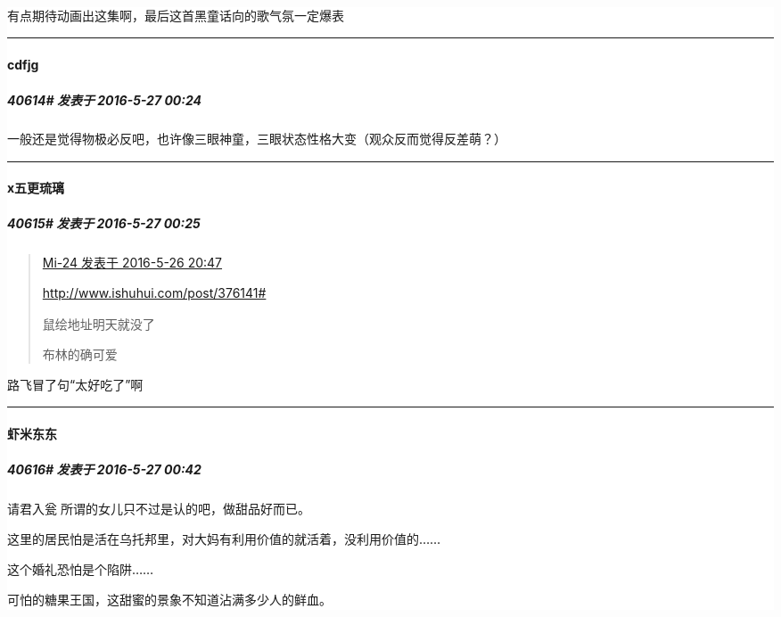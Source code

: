 


有点期待动画出这集啊，最后这首黑童话向的歌气氛一定爆表







-----

####  cdfjg  
##### 40614#       发表于 2016-5-27 00:24




一般还是觉得物极必反吧，也许像三眼神童，三眼状态性格大变（观众反而觉得反差萌？）







-----

####  x五更琉璃  
##### 40615#       发表于 2016-5-27 00:25



<blockquote><a href="httphttps://bbs.saraba1st.com/2b/forum.php?mod=redirect&amp;goto=findpost&amp;pid=32536966&amp;ptid=98922" target="_blank">Mi-24 发表于 2016-5-26 20:47</a>

http://www.ishuhui.com/post/376141#

鼠绘地址明天就没了

布林的确可爱</blockquote>
路飞冒了句“太好吃了”啊







-----

####  虾米东东  
##### 40616#       发表于 2016-5-27 00:42




请君入瓮 所谓的女儿只不过是认的吧，做甜品好而已。

这里的居民怕是活在乌托邦里，对大妈有利用价值的就活着，没利用价值的……

这个婚礼恐怕是个陷阱……

可怕的糖果王国，这甜蜜的景象不知道沾满多少人的鲜血。




